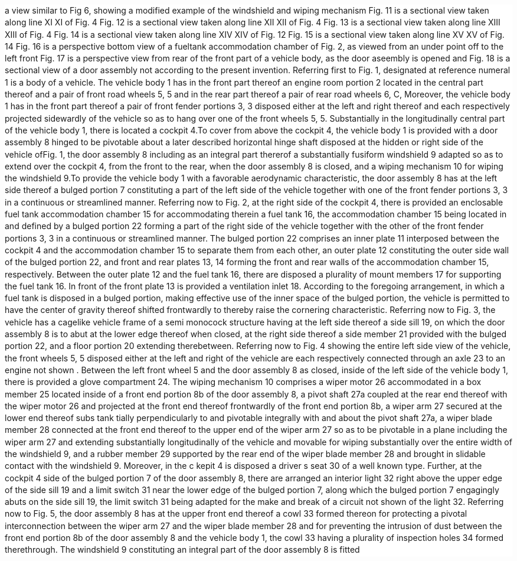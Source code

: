 a view similar to Fig 6, showing a modified example of the windshield and wiping mechanism Fig. 11 is a sectional view taken along line XI XI of Fig. 4 Fig. 12 is a sectional view taken along line XII XII of Fig. 4 Fig. 13 is a sectional view taken along line XIII XIII of Fig. 4 Fig. 14 is a sectional view taken along line XIV XIV of Fig. 12 Fig. 15 is a sectional view taken along line XV XV of Fig. 14 Fig. 16 is a perspective bottom view of a fueltank accommodation chamber of Fig. 2, as viewed from an under point off to the left front Fig. 17 is a perspective view from rear of the front part of a vehicle body, as the door aseembly is opened and Fig. 18 is a sectional view of a door assembly not according to the present invention. Referring first to Fig. 1, designated at reference numeral 1 is a body of a vehicle. The vehicle body 1 has in the front part thereof an engine room portion 2 located in the central part thereof and a pair of front road wheels 5, 5 and in the rear part thereof a pair of rear road wheels 6, C, Moreover, the vehicle body 1 has in the front part thereof a pair of front fender portions 3, 3 disposed either at the left and right thereof and each respectively projected sidewardly of the vehicle so as to hang over one of the front wheels 5, 5. Substantially in the longitudinally central part of the vehicle body 1, there is located a cockpit 4.To cover from above the cockpit 4, the vehicle body 1 is provided with a door assembly 8 hinged to be pivotable about a later described horizontal hinge shaft disposed at the hidden or right side of the vehicle ofFig. 1, the door assembly 8 including as an integral part thererof a substantially fusiform windshield 9 adapted so as to extend over the cockpit 4, from the front to the rear, when the door assembly 8 is closed, and a wiping mechanism 10 for wiping the windshield 9.To provide the vehicle body 1 with a favorable aerodynamic characteristic, the door assembly 8 has at the left side thereof a bulged portion 7 constituting a part of the left side of the vehicle together with one of the front fender portions 3, 3 in a continuous or streamlined manner. Referring now to Fig. 2, at the right side of the cockpit 4, there is provided an enclosable fuel tank accommodation chamber 15 for accommodating therein a fuel tank 16, the accommodation chamber 15 being located in and defined by a bulged portion 22 forming a part of the right side of the vehicle together with the other of the front fender portions 3, 3 in a continuous or streamlined manner. The bulged portion 22 comprises an inner plate 11 interposed between the cockpit 4 and the accommodation chamber 15 to separate them from each other, an outer plate 12 constituting the outer side wall of the bulged portion 22, and front and rear plates 13, 14 forming the front and rear walls of the accommodation chamber 15, respectively. Between the outer plate 12 and the fuel tank 16, there are disposed a plurality of mount members 17 for supporting the fuel tank 16. In front of the front plate 13 is provided a ventilation inlet 18. According to the foregoing arrangement, in which a fuel tank is disposed in a bulged portion, making effective use of the inner space of the bulged portion, the vehicle is permitted to have the center of gravity thereof shifted frontwardly to thereby raise the cornering characteristic. Referring now to Fig. 3, the vehicle has a cagelike vehicle frame of a semi monocock structure having at the left side thereof a side sill 19, on which the door assembly 8 is to abut at the lower edge thereof when closed, at the right side thereof a side member 21 provided with the bulged portion 22, and a floor portion 20 extending therebetween. Referring now to Fig. 4 showing the entire left side view of the vehicle, the front wheels 5, 5 disposed either at the left and right of the vehicle are each respectively connected through an axle 23 to an engine not shown . Between the left front wheel 5 and the door assembly 8 as closed, inside of the left side of the vehicle body 1, there is provided a glove compartment 24. The wiping mechanism 10 comprises a wiper motor 26 accommodated in a box member 25 located inside of a front end portion 8b of the door assembly 8, a pivot shaft 27a coupled at the rear end thereof with the wiper motor 26 and projected at the front end thereof frontwardly of the front end portion 8b, a wiper arm 27 secured at the lower end thereof subs tank tially perpendicularly to and pivotable integrally with and about the pivot shaft 27a, a wiper blade member 28 connected at the front end thereof to the upper end of the wiper arm 27 so as to be pivotable in a plane including the wiper arm 27 and extending substantially longitudinally of the vehicle and movable for wiping substantially over the entire width of the windshield 9, and a rubber member 29 supported by the rear end of the wiper blade member 28 and brought in slidable contact with the windshield 9. Moreover, in the c kepit 4 is disposed a driver s seat 30 of a well known type. Further, at the cockpit 4 side of the bulged portion 7 of the door assembly 8, there are arranged an interior light 32 right above the upper edge of the side sill 19 and a limit switch 31 near the lower edge of the bulged portion 7, along which the bulged portion 7 engagingly abuts on the side sill 19, the limit switch 31 being adapted for the make and break of a circuit not shown of the light 32. Referring now to Fig. 5, the door assembly 8 has at the upper front end thereof a cowl 33 formed thereon for protecting a pivotal interconnection between the wiper arm 27 and the wiper blade member 28 and for preventing the intrusion of dust between the front end portion 8b of the door assembly 8 and the vehicle body 1, the cowl 33 having a plurality of inspection holes 34 formed therethrough. The windshield 9 constituting an integral part of the door assembly 8 is fitted